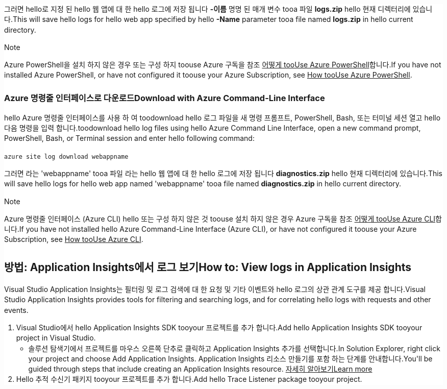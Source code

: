 <span data-ttu-id="ed3fc-183">그러면 hello로 지정 된 hello 웹 앱에 대 한 hello 로그에 저장 됩니다 **-이름** 명명 된 매개 변수 tooa 파일 **logs.zip** hello 현재 디렉터리에 있습니다.</span><span class="sxs-lookup"><span data-stu-id="ed3fc-183">This will save hello logs for hello web app specified by hello **-Name** parameter tooa file named **logs.zip** in hello current directory.</span></span>

> [!NOTE]
> <span data-ttu-id="ed3fc-184">Azure PowerShell을 설치 하지 않은 경우 또는 구성 하지 toouse Azure 구독을 참조 [어떻게 tooUse Azure PowerShell](/develop/nodejs/how-to-guides/powershell-cmdlets/)합니다.</span><span class="sxs-lookup"><span data-stu-id="ed3fc-184">If you have not installed Azure PowerShell, or have not configured it toouse your Azure Subscription, see [How tooUse Azure PowerShell](/develop/nodejs/how-to-guides/powershell-cmdlets/).</span></span>
>
>

### <a name="download-with-azure-command-line-interface"></a><span data-ttu-id="ed3fc-185">Azure 명령줄 인터페이스로 다운로드</span><span class="sxs-lookup"><span data-stu-id="ed3fc-185">Download with Azure Command-Line Interface</span></span>
<span data-ttu-id="ed3fc-186">hello Azure 명령줄 인터페이스를 사용 하 여 toodownload hello 로그 파일을 새 명령 프롬프트, PowerShell, Bash, 또는 터미널 세션 열고 hello 다음 명령을 입력 합니다.</span><span class="sxs-lookup"><span data-stu-id="ed3fc-186">toodownload hello log files using hello Azure Command Line Interface, open a new command prompt, PowerShell, Bash, or Terminal session and enter hello following command:</span></span>

    azure site log download webappname

<span data-ttu-id="ed3fc-187">그러면 라는 'webappname' tooa 파일 라는 hello 웹 앱에 대 한 hello 로그에 저장 됩니다 **diagnostics.zip** hello 현재 디렉터리에 있습니다.</span><span class="sxs-lookup"><span data-stu-id="ed3fc-187">This will save hello logs for hello web app named 'webappname' tooa file named **diagnostics.zip** in hello current directory.</span></span>

> [!NOTE]
> <span data-ttu-id="ed3fc-188">Azure 명령줄 인터페이스 (Azure CLI) hello 또는 구성 하지 않은 것 toouse 설치 하지 않은 경우 Azure 구독을 참조 [어떻게 tooUse Azure CLI](../cli-install-nodejs.md)합니다.</span><span class="sxs-lookup"><span data-stu-id="ed3fc-188">If you have not installed hello Azure Command-Line Interface (Azure CLI), or have not configured it toouse your Azure Subscription, see [How tooUse Azure CLI](../cli-install-nodejs.md).</span></span>
>
>

## <a name="how-to-view-logs-in-application-insights"></a><span data-ttu-id="ed3fc-189">방법: Application Insights에서 로그 보기</span><span class="sxs-lookup"><span data-stu-id="ed3fc-189">How to: View logs in Application Insights</span></span>
<span data-ttu-id="ed3fc-190">Visual Studio Application Insights는 필터링 및 로그 검색에 대 한 요청 및 기타 이벤트와 hello 로그의 상관 관계 도구를 제공 합니다.</span><span class="sxs-lookup"><span data-stu-id="ed3fc-190">Visual Studio Application Insights provides tools for filtering and searching logs, and for correlating hello logs with requests and other events.</span></span>

1. <span data-ttu-id="ed3fc-191">Visual Studio에서 hello Application Insights SDK tooyour 프로젝트를 추가 합니다.</span><span class="sxs-lookup"><span data-stu-id="ed3fc-191">Add hello Application Insights SDK tooyour project in Visual Studio.</span></span>
   * <span data-ttu-id="ed3fc-192">솔루션 탐색기에서 프로젝트를 마우스 오른쪽 단추로 클릭하고 Application Insights 추가를 선택합니다.</span><span class="sxs-lookup"><span data-stu-id="ed3fc-192">In Solution Explorer, right click your project and choose Add Application Insights.</span></span> <span data-ttu-id="ed3fc-193">Application Insights 리소스 만들기를 포함 하는 단계를 안내합니다.</span><span class="sxs-lookup"><span data-stu-id="ed3fc-193">You'll be guided through steps that include creating an Application Insights resource.</span></span> [<span data-ttu-id="ed3fc-194">자세히 알아보기</span><span class="sxs-lookup"><span data-stu-id="ed3fc-194">Learn more</span></span>](../application-insights/app-insights-asp-net.md)
2. <span data-ttu-id="ed3fc-195">Hello 추적 수신기 패키지 tooyour 프로젝트를 추가 합니다.</span><span class="sxs-lookup"><span data-stu-id="ed3fc-195">Add hello Trace Listener package tooyour project.</span></span>